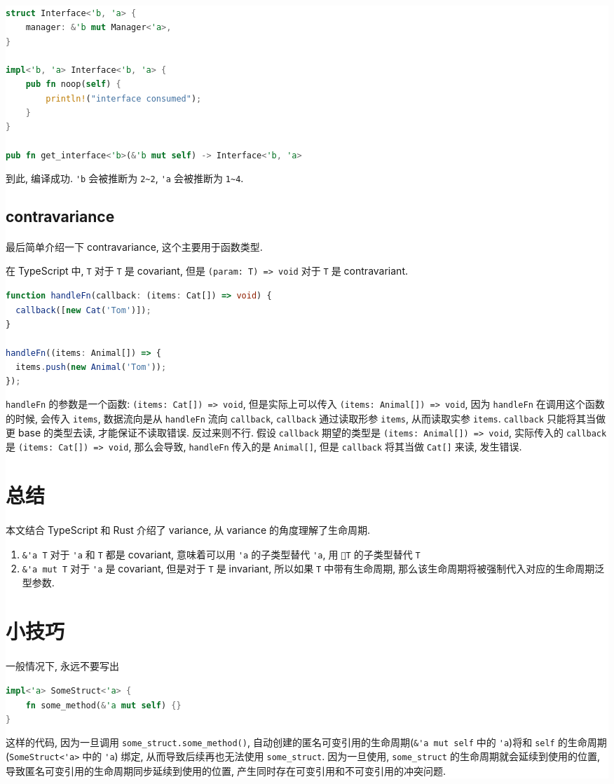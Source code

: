 ```rust
struct Interface<'b, 'a> {
    manager: &'b mut Manager<'a>,
}

impl<'b, 'a> Interface<'b, 'a> {
    pub fn noop(self) {
        println!("interface consumed");
    }
}

pub fn get_interface<'b>(&'b mut self) -> Interface<'b, 'a>
```

到此, 编译成功. `'b` 会被推断为 `2~2`, `'a` 会被推断为 `1~4`.

## contravariance

最后简单介绍一下 contravariance, 这个主要用于函数类型.

在 TypeScript 中, `T` 对于 `T` 是 covariant, 但是 `(param: T) => void` 对于 `T` 是 contravariant.

```typescript
function handleFn(callback: (items: Cat[]) => void) {
  callback([new Cat('Tom')]);
}

handleFn((items: Animal[]) => {
  items.push(new Animal('Tom'));
});
```

`handleFn` 的参数是一个函数: `(items: Cat[]) => void`, 但是实际上可以传入 `(items: Animal[]) => void`, 因为 `handleFn` 在调用这个函数的时候, 会传入 `items`, 数据流向是从 `handleFn` 流向 `callback`, `callback` 通过读取形参 `items`, 从而读取实参 `items`. `callback` 只能将其当做更 base 的类型去读, 才能保证不读取错误.
反过来则不行. 假设 `callback` 期望的类型是 `(items: Animal[]) => void`, 实际传入的 `callback` 是 `(items: Cat[]) => void`, 那么会导致, `handleFn` 传入的是 `Animal[]`, 但是 `callback` 将其当做 `Cat[]` 来读, 发生错误.

# 总结

本文结合 TypeScript 和 Rust 介绍了 variance, 从 variance 的角度理解了生命周期.

1. `&'a T` 对于 `'a` 和 `T` 都是 covariant, 意味着可以用 `'a` 的子类型替代 `'a`, 用 `T` 的子类型替代 `T`
2. `&'a mut T` 对于 `'a` 是 covariant, 但是对于 `T` 是 invariant, 所以如果 `T` 中带有生命周期, 那么该生命周期将被强制代入对应的生命周期泛型参数.

# 小技巧

一般情况下, 永远不要写出

```rust
impl<'a> SomeStruct<'a> {
	fn some_method(&'a mut self) {}
}
```

这样的代码, 因为一旦调用 `some_struct.some_method()`, 自动创建的匿名可变引用的生命周期(`&'a mut self` 中的 `'a`)将和 `self` 的生命周期 (`SomeStruct<'a>` 中的 `'a`) 绑定, 从而导致后续再也无法使用 `some_struct`. 因为一旦使用, `some_struct` 的生命周期就会延续到使用的位置, 导致匿名可变引用的生命周期同步延续到使用的位置, 产生同时存在可变引用和不可变引用的冲突问题.
